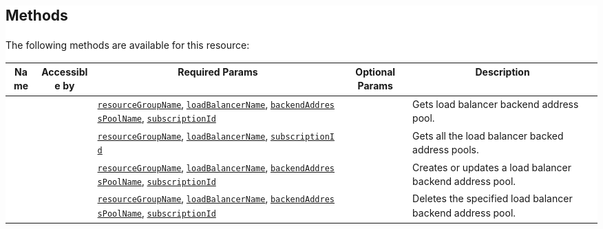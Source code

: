 ## Methods

The following methods are available for this resource:

<table>
<thead>
    <tr>
    <th>Name</th>
    <th>Accessible by</th>
    <th>Required Params</th>
    <th>Optional Params</th>
    <th>Description</th>
    </tr>
</thead>
<tbody>
<tr>
    <td><a href="#get"><CopyableCode code="get" /></a></td>
    <td><CopyableCode code="select" /></td>
    <td><a href="#parameter-resourceGroupName"><code>resourceGroupName</code></a>, <a href="#parameter-loadBalancerName"><code>loadBalancerName</code></a>, <a href="#parameter-backendAddressPoolName"><code>backendAddressPoolName</code></a>, <a href="#parameter-subscriptionId"><code>subscriptionId</code></a></td>
    <td></td>
    <td>Gets load balancer backend address pool.</td>
</tr>
<tr>
    <td><a href="#list"><CopyableCode code="list" /></a></td>
    <td><CopyableCode code="select" /></td>
    <td><a href="#parameter-resourceGroupName"><code>resourceGroupName</code></a>, <a href="#parameter-loadBalancerName"><code>loadBalancerName</code></a>, <a href="#parameter-subscriptionId"><code>subscriptionId</code></a></td>
    <td></td>
    <td>Gets all the load balancer backed address pools.</td>
</tr>
<tr>
    <td><a href="#create_or_update"><CopyableCode code="create_or_update" /></a></td>
    <td><CopyableCode code="insert" /></td>
    <td><a href="#parameter-resourceGroupName"><code>resourceGroupName</code></a>, <a href="#parameter-loadBalancerName"><code>loadBalancerName</code></a>, <a href="#parameter-backendAddressPoolName"><code>backendAddressPoolName</code></a>, <a href="#parameter-subscriptionId"><code>subscriptionId</code></a></td>
    <td></td>
    <td>Creates or updates a load balancer backend address pool.</td>
</tr>
<tr>
    <td><a href="#delete"><CopyableCode code="delete" /></a></td>
    <td><CopyableCode code="delete" /></td>
    <td><a href="#parameter-resourceGroupName"><code>resourceGroupName</code></a>, <a href="#parameter-loadBalancerName"><code>loadBalancerName</code></a>, <a href="#parameter-backendAddressPoolName"><code>backendAddressPoolName</code></a>, <a href="#parameter-subscriptionId"><code>subscriptionId</code></a></td>
    <td></td>
    <td>Deletes the specified load balancer backend address pool.</td>
</tr>
</tbody>
</table>

